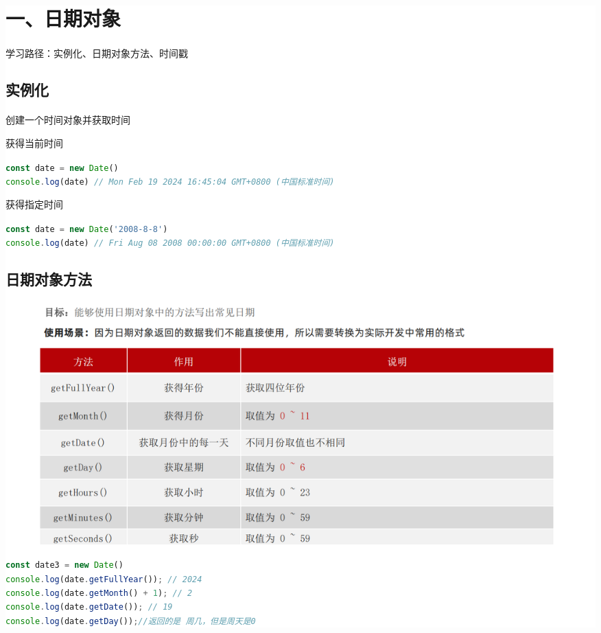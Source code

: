 # 一、日期对象

学习路径：实例化、日期对象方法、时间戳



## 实例化

创建一个时间对象并获取时间

获得当前时间 

```javascript
const date = new Date()
console.log(date) // Mon Feb 19 2024 16:45:04 GMT+0800 (中国标准时间)
```



获得指定时间

```javascript
const date = new Date('2008-8-8')
console.log(date) // Fri Aug 08 2008 00:00:00 GMT+0800 (中国标准时间)
```

## 日期对象方法

![image-20240219164836752](img/image-20240219164836752.png)

```javascript
const date3 = new Date()
console.log(date.getFullYear()); // 2024
console.log(date.getMonth() + 1); // 2
console.log(date.getDate()); // 19
console.log(date.getDay());//返回的是 周几，但是周天是0
```
